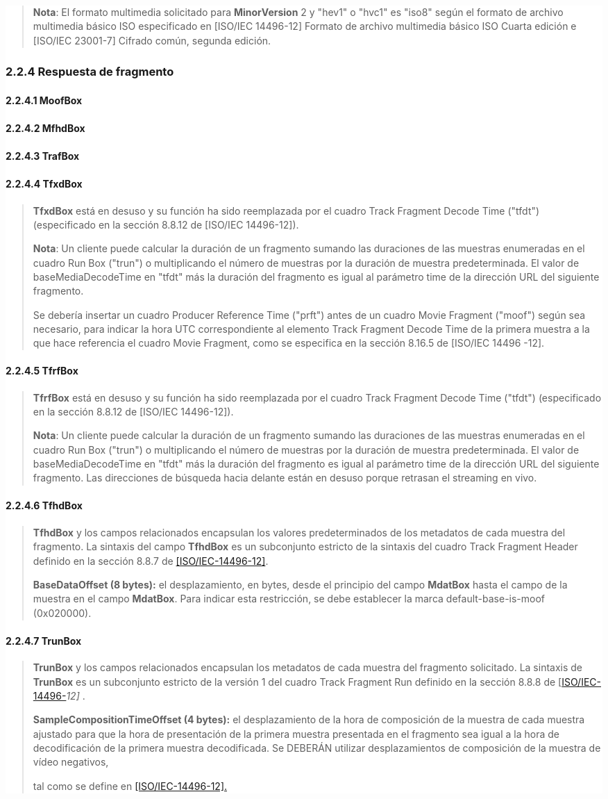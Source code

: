 >   **Nota**: El formato multimedia solicitado para **MinorVersion** 2 y "hev1" o "hvc1" es "iso8" según el formato de archivo multimedia básico ISO especificado en [ISO/IEC 14496-12] Formato de archivo multimedia básico ISO Cuarta edición e [ISO/IEC 23001-7] Cifrado común, segunda edición.

### <a name="224-fragment-response"></a>2.2.4 Respuesta de fragmento 

#### <a name="2241-moofbox"></a>2.2.4.1 MoofBox 

#### <a name="2242-mfhdbox"></a>2.2.4.2 MfhdBox 

#### <a name="2243-trafbox"></a>2.2.4.3 TrafBox 

#### <a name="2244-tfxdbox"></a>2.2.4.4 TfxdBox 

>   **TfxdBox** está en desuso y su función ha sido reemplazada por el cuadro Track Fragment Decode Time ("tfdt") (especificado en la sección 8.8.12 de [ISO/IEC 14496-12]).
> 
>   **Nota**: Un cliente puede calcular la duración de un fragmento sumando las duraciones de las muestras enumeradas en el cuadro Run Box ("trun") o multiplicando el número de muestras por la duración de muestra predeterminada. El valor de baseMediaDecodeTime en "tfdt" más la duración del fragmento es igual al parámetro time de la dirección URL del siguiente fragmento.
> 
>   Se debería insertar un cuadro Producer Reference Time ("prft") antes de un cuadro Movie Fragment ("moof") según sea necesario, para indicar la hora UTC correspondiente al elemento Track Fragment Decode Time de la primera muestra a la que hace referencia el cuadro Movie Fragment, como se especifica en la sección 8.16.5 de [ISO/IEC 14496 -12].

#### <a name="2245-tfrfbox"></a>2.2.4.5 TfrfBox 

>   **TfrfBox** está en desuso y su función ha sido reemplazada por el cuadro Track Fragment Decode Time ("tfdt") (especificado en la sección 8.8.12 de [ISO/IEC 14496-12]).
> 
>   **Nota**: Un cliente puede calcular la duración de un fragmento sumando las duraciones de las muestras enumeradas en el cuadro Run Box ("trun") o multiplicando el número de muestras por la duración de muestra predeterminada. El valor de baseMediaDecodeTime en "tfdt" más la duración del fragmento es igual al parámetro time de la dirección URL del siguiente fragmento. Las direcciones de búsqueda hacia delante están en desuso porque retrasan el streaming en vivo.

#### <a name="2246-tfhdbox"></a>2.2.4.6 TfhdBox 

>   **TfhdBox** y los campos relacionados encapsulan los valores predeterminados de los metadatos de cada muestra del fragmento. La sintaxis del campo **TfhdBox** es un subconjunto estricto de la sintaxis del cuadro Track Fragment Header definido en la sección 8.8.7 de [[ISO/IEC-14496-12]](https://go.microsoft.com/fwlink/?LinkId=183695).
> 
>   **BaseDataOffset (8 bytes):** el desplazamiento, en bytes, desde el principio del campo **MdatBox** hasta el campo de la muestra en el campo **MdatBox**. Para indicar esta restricción, se debe establecer la marca default-base-is-moof (0x020000).

#### <a name="2247-trunbox"></a>2.2.4.7 TrunBox 

>   **TrunBox** y los campos relacionados encapsulan los metadatos de cada muestra del fragmento solicitado. La sintaxis de **TrunBox** es un subconjunto estricto de la versión 1 del cuadro Track Fragment Run definido en la sección 8.8.8 de [[ISO/IEC-14496-](https://go.microsoft.com/fwlink/?LinkId=183695)*12]* .
> 
>   **SampleCompositionTimeOffset (4 bytes):** el desplazamiento de la hora de composición de la muestra de cada muestra ajustado para que la hora de presentación de la primera muestra presentada en el fragmento sea igual a la hora de decodificación de la primera muestra decodificada. Se DEBERÁN utilizar desplazamientos de composición de la muestra de vídeo negativos,
> 
>   tal como se define en [[ISO/IEC-14496-12].](https://go.microsoft.com/fwlink/?LinkId=183695)
> 

[image1]: ./media/media-services-fmp4-live-ingest-overview/media-services-image1.png
[image2]: ./media/media-services-fmp4-live-ingest-overview/media-services-image2.png
[image3]: ./media/media-services-fmp4-live-ingest-overview/media-services-image3.png
[image4]: ./media/media-services-fmp4-live-ingest-overview/media-services-image4.png
[image5]: ./media/media-services-fmp4-live-ingest-overview/media-services-image5.png
[image6]: ./media/media-services-fmp4-live-ingest-overview/media-services-image6.png
[image7]: ./media/media-services-fmp4-live-ingest-overview/media-services-image7.png